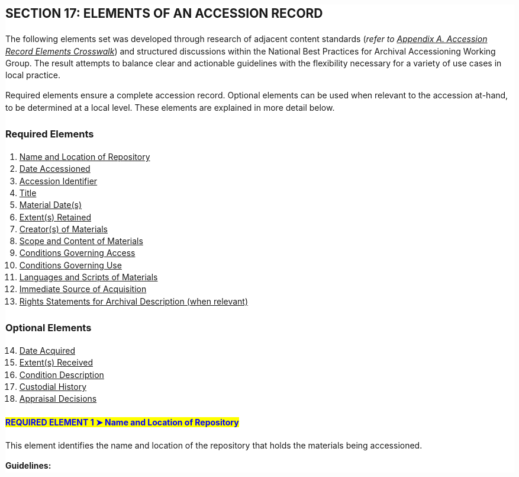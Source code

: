 ## SECTION 17: ELEMENTS OF AN ACCESSION RECORD <a href="#section17" id="section17"></a>

The following elements set was developed through research of adjacent content standards (_refer to_ [_Appendix A. Accession Record Elements Crosswalk_](appendices/appendix-a.-accession-record-elements-crosswalk.md)) and structured discussions within the National Best Practices for Archival Accessioning Working Group. The result attempts to balance clear and actionable guidelines with the flexibility necessary for a variety of use cases in local practice.

Required elements ensure a complete accession record. Optional elements can be used when relevant to the accession at-hand, to be determined at a local level. These elements are explained in more detail below.

### **Required Elements**

1. [Name and Location of Repository](accession-record-elements.md#required-element-1-name-and-location-of-repository)
2. [Date Accessioned](accession-record-elements.md#required-element-2-date-accessioned)
3. [Accession Identifier](accession-record-elements.md#required-element-3-accession-identifier)
4. [Title](accession-record-elements.md#required-element-4-title)
5. [Material Date(s)](accession-record-elements.md#required-element-5-material-date-s)
6. [Extent(s) Retained](accession-record-elements.md#required-element-6-extent-s-retained)
7. [Creator(s) of Materials](accession-record-elements.md#required-element-7-creator-s-of-materials)
8. [Scope and Content of Materials](accession-record-elements.md#required-element-8-scope-and-content-of-materials)
9. [Conditions Governing Access](accession-record-elements.md#required-element-9-conditions-governing-access)
10. [Conditions Governing Use](accession-record-elements.md#required-element-10-conditions-governing-use)
11. [Languages and Scripts of Materials](accession-record-elements.md#required-element-11-languages-and-scripts-of-materials)
12. [Immediate Source of Acquisition](accession-record-elements.md#required-element-12-immediate-source-of-acquisition)
13. [Rights Statements for Archival Description (when relevant)](accession-record-elements.md#required-element-13-when-relevant-rights-statements-for-archival-description)

### **Optional Elements**

14. [Date Acquired](accession-record-elements.md#optional-element-14-date-acquired)
15. [Extent(s) Received](accession-record-elements.md#optional-element-15-extent-s-received)
16. [Condition Description](accession-record-elements.md#optional-element-16-condition-description)
17. [Custodial History](accession-record-elements.md#optional-element-17-custodial-history)
18. [Appraisal Decisions](accession-record-elements.md#optional-element-18-appraisal-decisions)

#### <mark style="color:blue;">REQUIRED ELEMENT 1 ➤  Name and Location of Repository</mark>

This element identifies the name and location of the repository that holds the materials being accessioned.

**Guidelines:**
